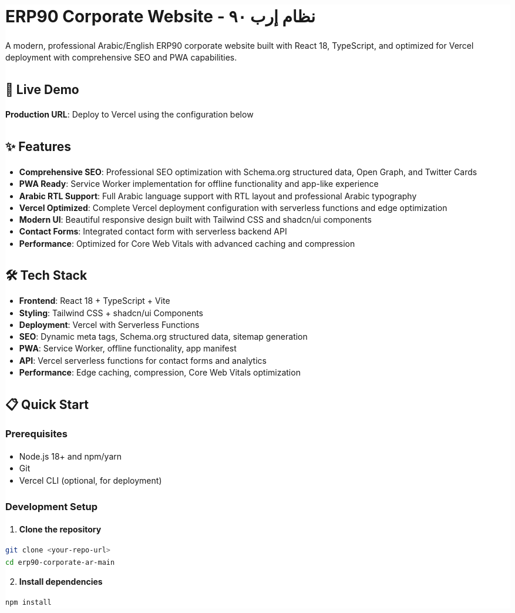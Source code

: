 # ERP90 Corporate Website - نظام إرب ٩٠

A modern, professional Arabic/English ERP90 corporate website built with React 18, TypeScript, and optimized for Vercel deployment with comprehensive SEO and PWA capabilities.

## 🚀 Live Demo

**Production URL**: Deploy to Vercel using the configuration below

## ✨ Features

- **Comprehensive SEO**: Professional SEO optimization with Schema.org structured data, Open Graph, and Twitter Cards
- **PWA Ready**: Service Worker implementation for offline functionality and app-like experience
- **Arabic RTL Support**: Full Arabic language support with RTL layout and professional Arabic typography
- **Vercel Optimized**: Complete Vercel deployment configuration with serverless functions and edge optimization
- **Modern UI**: Beautiful responsive design built with Tailwind CSS and shadcn/ui components
- **Contact Forms**: Integrated contact form with serverless backend API
- **Performance**: Optimized for Core Web Vitals with advanced caching and compression

## 🛠 Tech Stack

- **Frontend**: React 18 + TypeScript + Vite
- **Styling**: Tailwind CSS + shadcn/ui Components
- **Deployment**: Vercel with Serverless Functions
- **SEO**: Dynamic meta tags, Schema.org structured data, sitemap generation
- **PWA**: Service Worker, offline functionality, app manifest
- **API**: Vercel serverless functions for contact forms and analytics
- **Performance**: Edge caching, compression, Core Web Vitals optimization

## 📋 Quick Start

### Prerequisites

- Node.js 18+ and npm/yarn
- Git
- Vercel CLI (optional, for deployment)

### Development Setup

1. **Clone the repository**
```bash
git clone <your-repo-url>
cd erp90-corporate-ar-main
```

2. **Install dependencies**
```bash
npm install
```
